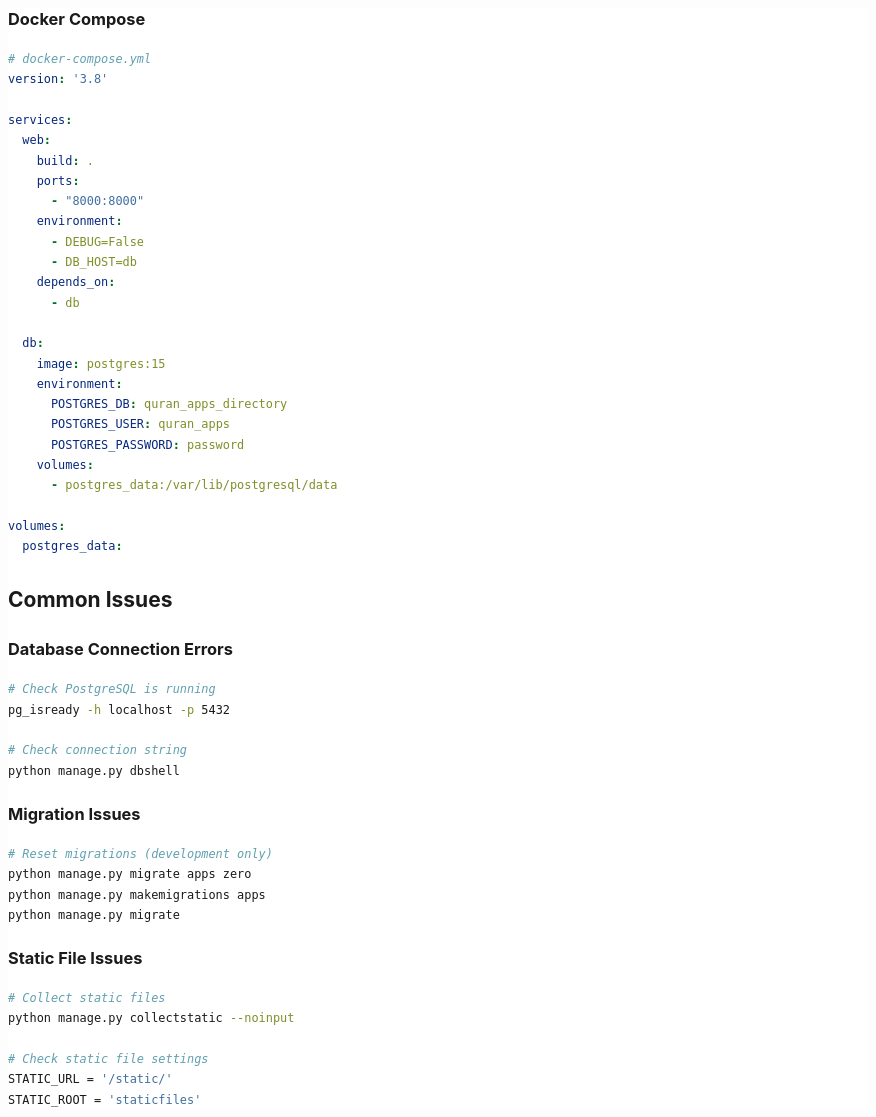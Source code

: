 ### Docker Compose

```yaml
# docker-compose.yml
version: '3.8'

services:
  web:
    build: .
    ports:
      - "8000:8000"
    environment:
      - DEBUG=False
      - DB_HOST=db
    depends_on:
      - db

  db:
    image: postgres:15
    environment:
      POSTGRES_DB: quran_apps_directory
      POSTGRES_USER: quran_apps
      POSTGRES_PASSWORD: password
    volumes:
      - postgres_data:/var/lib/postgresql/data

volumes:
  postgres_data:
```

## Common Issues

### Database Connection Errors
```bash
# Check PostgreSQL is running
pg_isready -h localhost -p 5432

# Check connection string
python manage.py dbshell
```

### Migration Issues
```bash
# Reset migrations (development only)
python manage.py migrate apps zero
python manage.py makemigrations apps
python manage.py migrate
```

### Static File Issues
```bash
# Collect static files
python manage.py collectstatic --noinput

# Check static file settings
STATIC_URL = '/static/'
STATIC_ROOT = 'staticfiles'
```
